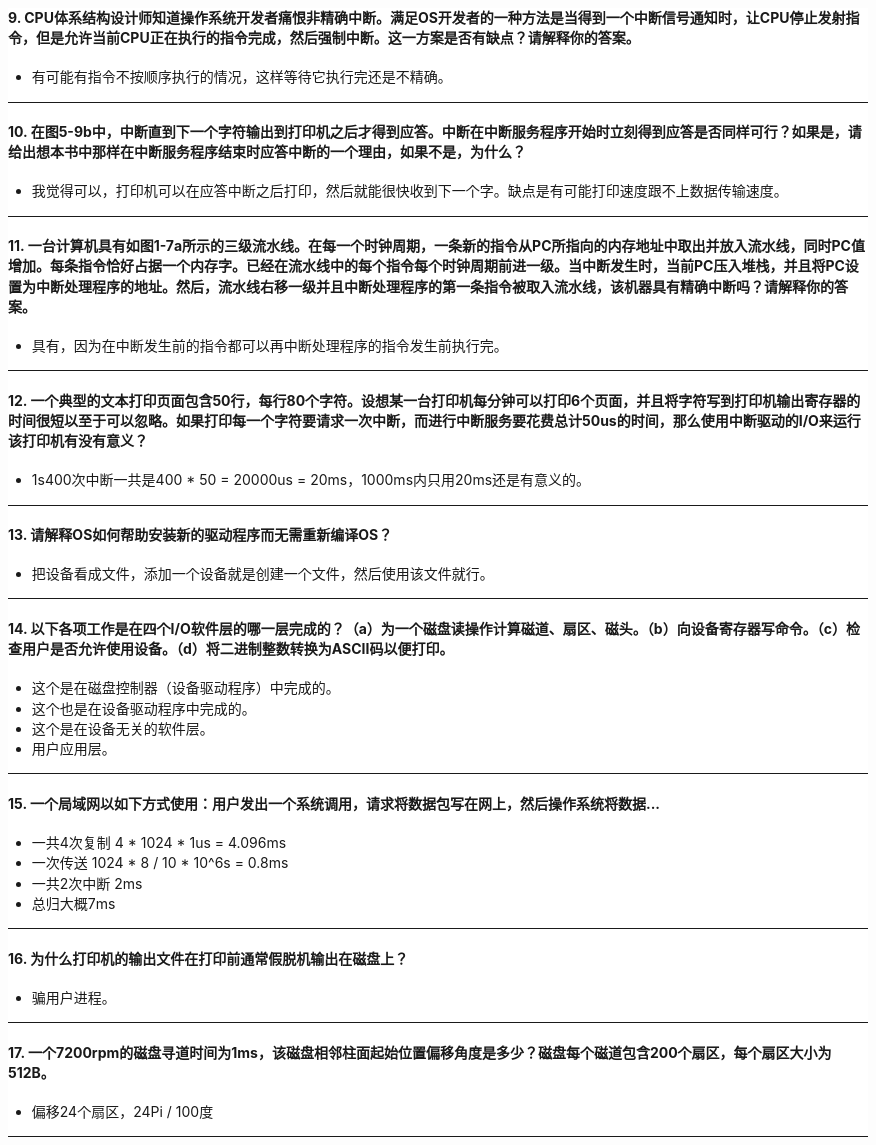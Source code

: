 #### 9. CPU体系结构设计师知道操作系统开发者痛恨非精确中断。满足OS开发者的一种方法是当得到一个中断信号通知时，让CPU停止发射指令，但是允许当前CPU正在执行的指令完成，然后强制中断。这一方案是否有缺点？请解释你的答案。
* 有可能有指令不按顺序执行的情况，这样等待它执行完还是不精确。

---
#### 10. 在图5-9b中，中断直到下一个字符输出到打印机之后才得到应答。中断在中断服务程序开始时立刻得到应答是否同样可行？如果是，请给出想本书中那样在中断服务程序结束时应答中断的一个理由，如果不是，为什么？
* 我觉得可以，打印机可以在应答中断之后打印，然后就能很快收到下一个字。缺点是有可能打印速度跟不上数据传输速度。

---
#### 11. 一台计算机具有如图1-7a所示的三级流水线。在每一个时钟周期，一条新的指令从PC所指向的内存地址中取出并放入流水线，同时PC值增加。每条指令恰好占据一个内存字。已经在流水线中的每个指令每个时钟周期前进一级。当中断发生时，当前PC压入堆栈，并且将PC设置为中断处理程序的地址。然后，流水线右移一级并且中断处理程序的第一条指令被取入流水线，该机器具有精确中断吗？请解释你的答案。
* 具有，因为在中断发生前的指令都可以再中断处理程序的指令发生前执行完。

---
#### 12. 一个典型的文本打印页面包含50行，每行80个字符。设想某一台打印机每分钟可以打印6个页面，并且将字符写到打印机输出寄存器的时间很短以至于可以忽略。如果打印每一个字符要请求一次中断，而进行中断服务要花费总计50us的时间，那么使用中断驱动的I/O来运行该打印机有没有意义？
* 1s400次中断一共是400 * 50 = 20000us = 20ms，1000ms内只用20ms还是有意义的。

---
#### 13. 请解释OS如何帮助安装新的驱动程序而无需重新编译OS？
* 把设备看成文件，添加一个设备就是创建一个文件，然后使用该文件就行。

---
#### 14. 以下各项工作是在四个I/O软件层的哪一层完成的？（a）为一个磁盘读操作计算磁道、扇区、磁头。（b）向设备寄存器写命令。（c）检查用户是否允许使用设备。（d）将二进制整数转换为ASCII码以便打印。
* 这个是在磁盘控制器（设备驱动程序）中完成的。
* 这个也是在设备驱动程序中完成的。
* 这个是在设备无关的软件层。
* 用户应用层。

---
#### 15. 一个局域网以如下方式使用：用户发出一个系统调用，请求将数据包写在网上，然后操作系统将数据...
* 一共4次复制 4 * 1024 * 1us = 4.096ms
* 一次传送 1024 * 8 / 10 * 10^6s =  0.8ms
* 一共2次中断 2ms
* 总归大概7ms

---
#### 16. 为什么打印机的输出文件在打印前通常假脱机输出在磁盘上？
* 骗用户进程。

---
#### 17. 一个7200rpm的磁盘寻道时间为1ms，该磁盘相邻柱面起始位置偏移角度是多少？磁盘每个磁道包含200个扇区，每个扇区大小为512B。
* 偏移24个扇区，24Pi / 100度

---